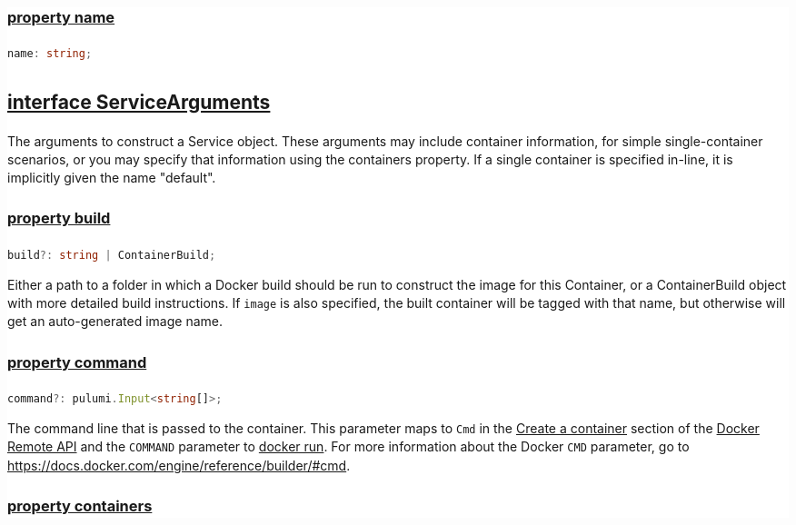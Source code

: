 <h3 class="pdoc-member-header">
<a class="pdoc-child-name" href="https://github.com/pulumi/pulumi-cloud/blob/master/api/service.ts#L291">property name</a>
</h3>

```typescript
name: string;
```

<h2 class="pdoc-module-header" id="ServiceArguments">
<a class="pdoc-member-name" href="https://github.com/pulumi/pulumi-cloud/blob/master/api/service.ts#L252">interface ServiceArguments</a>
</h2>

The arguments to construct a Service object. These arguments may include container information, for simple
single-container scenarios, or you may specify that information using the containers property. If a single container
is specified in-line, it is implicitly given the name "default".

<h3 class="pdoc-member-header">
<a class="pdoc-child-name" href="https://github.com/pulumi/pulumi-cloud/blob/master/api/service.ts#L53">property build</a>
</h3>

```typescript
build?: string | ContainerBuild;
```


Either a path to a folder in which a Docker build should be run to construct the image for this
Container, or a ContainerBuild object with more detailed build instructions.  If `image` is also specified, the
built container will be tagged with that name, but otherwise will get an auto-generated image name.

<h3 class="pdoc-member-header">
<a class="pdoc-child-name" href="https://github.com/pulumi/pulumi-cloud/blob/master/api/service.ts#L112">property command</a>
</h3>

```typescript
command?: pulumi.Input<string[]>;
```


The command line that is passed to the container. This parameter maps to
`Cmd` in the [Create a
container](https://docs.docker.com/engine/reference/api/docker_remote_api_v1.19/#create-a-container)
section of the [Docker Remote
API](https://docs.docker.com/engine/reference/api/docker_remote_api_v1.19/)
and the `COMMAND` parameter to [docker run](https://docs.docker.com/engine/reference/commandline/run/). For more
information about the Docker `CMD` parameter, go to
https://docs.docker.com/engine/reference/builder/#cmd.

<h3 class="pdoc-member-header">
<a class="pdoc-child-name" href="https://github.com/pulumi/pulumi-cloud/blob/master/api/service.ts#L256">property containers</a>
</h3>
